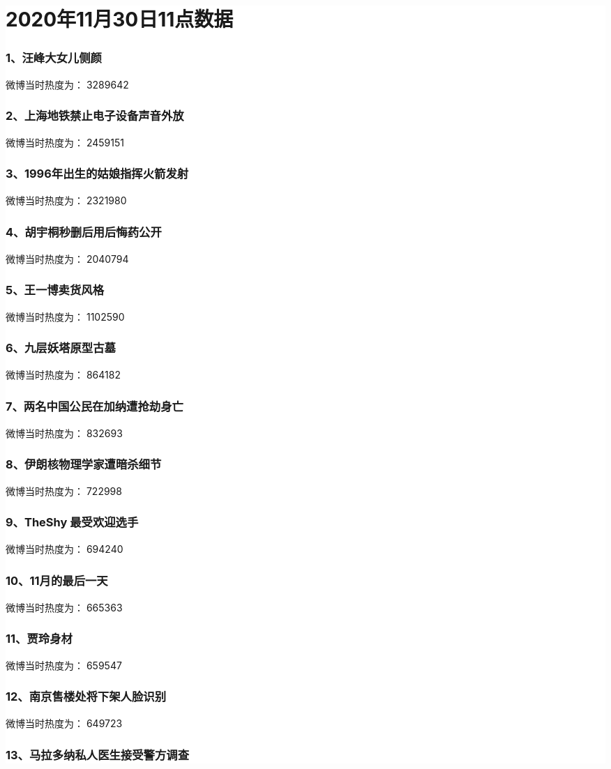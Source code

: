 #  2020年11月30日11点数据

### 1、汪峰大女儿侧颜

微博当时热度为： 3289642

### 2、上海地铁禁止电子设备声音外放

微博当时热度为： 2459151

### 3、1996年出生的姑娘指挥火箭发射

微博当时热度为： 2321980

### 4、胡宇桐秒删后用后悔药公开

微博当时热度为： 2040794

### 5、王一博卖货风格

微博当时热度为： 1102590

### 6、九层妖塔原型古墓

微博当时热度为： 864182

### 7、两名中国公民在加纳遭抢劫身亡

微博当时热度为： 832693

### 8、伊朗核物理学家遭暗杀细节

微博当时热度为： 722998

### 9、TheShy 最受欢迎选手

微博当时热度为： 694240

### 10、11月的最后一天

微博当时热度为： 665363

### 11、贾玲身材

微博当时热度为： 659547

### 12、南京售楼处将下架人脸识别

微博当时热度为： 649723

### 13、马拉多纳私人医生接受警方调查
